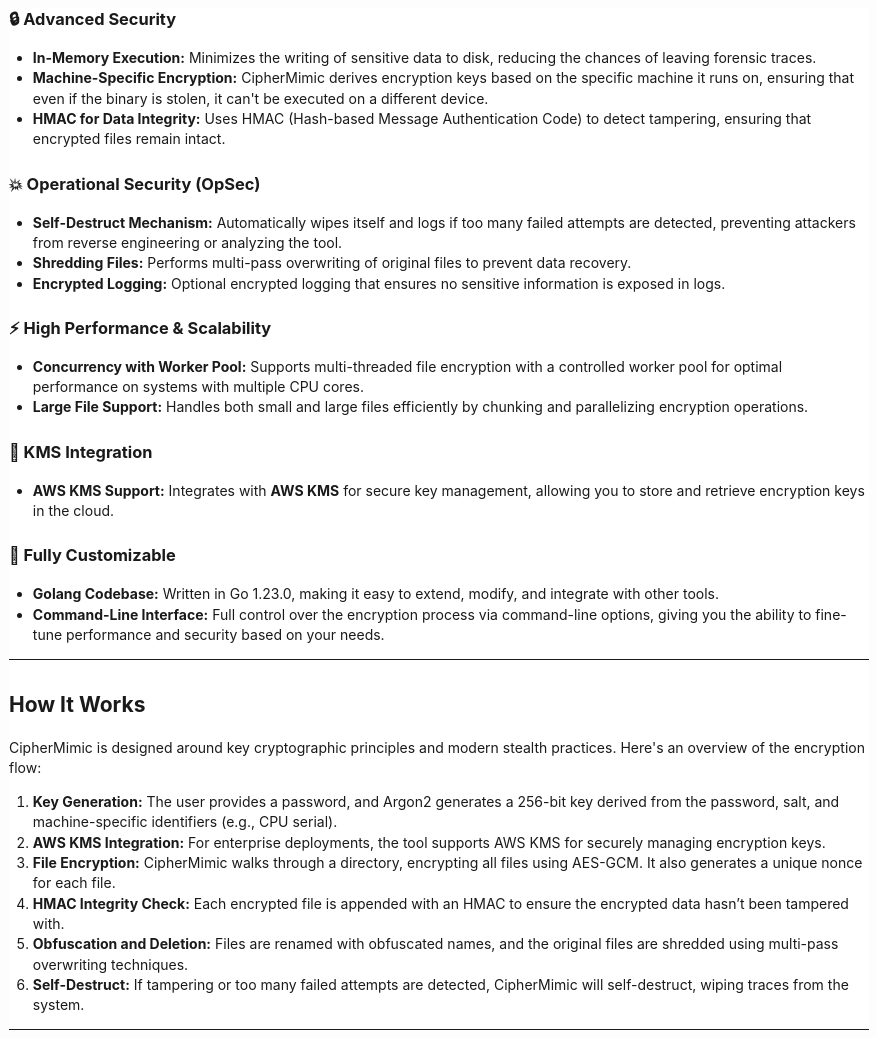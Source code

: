 ### **🔒 Advanced Security**

- **In-Memory Execution:** Minimizes the writing of sensitive data to disk, reducing the chances of leaving forensic traces.
- **Machine-Specific Encryption:** CipherMimic derives encryption keys based on the specific machine it runs on, ensuring that even if the binary is stolen, it can't be executed on a different device.
- **HMAC for Data Integrity:** Uses HMAC (Hash-based Message Authentication Code) to detect tampering, ensuring that encrypted files remain intact.

### **💥 Operational Security (OpSec)**

- **Self-Destruct Mechanism:** Automatically wipes itself and logs if too many failed attempts are detected, preventing attackers from reverse engineering or analyzing the tool.
- **Shredding Files:** Performs multi-pass overwriting of original files to prevent data recovery.
- **Encrypted Logging:** Optional encrypted logging that ensures no sensitive information is exposed in logs.

### **⚡ High Performance & Scalability**

- **Concurrency with Worker Pool:** Supports multi-threaded file encryption with a controlled worker pool for optimal performance on systems with multiple CPU cores.
- **Large File Support:** Handles both small and large files efficiently by chunking and parallelizing encryption operations.

### **🔑 KMS Integration**

- **AWS KMS Support:** Integrates with **AWS KMS** for secure key management, allowing you to store and retrieve encryption keys in the cloud.

### **🤖 Fully Customizable**

- **Golang Codebase:** Written in Go 1.23.0, making it easy to extend, modify, and integrate with other tools.
- **Command-Line Interface:** Full control over the encryption process via command-line options, giving you the ability to fine-tune performance and security based on your needs.

---

## **How It Works**

CipherMimic is designed around key cryptographic principles and modern stealth practices. Here's an overview of the encryption flow:

1. **Key Generation:** The user provides a password, and Argon2 generates a 256-bit key derived from the password, salt, and machine-specific identifiers (e.g., CPU serial).
2. **AWS KMS Integration:** For enterprise deployments, the tool supports AWS KMS for securely managing encryption keys.
3. **File Encryption:** CipherMimic walks through a directory, encrypting all files using AES-GCM. It also generates a unique nonce for each file.
4. **HMAC Integrity Check:** Each encrypted file is appended with an HMAC to ensure the encrypted data hasn’t been tampered with.
5. **Obfuscation and Deletion:** Files are renamed with obfuscated names, and the original files are shredded using multi-pass overwriting techniques.
6. **Self-Destruct:** If tampering or too many failed attempts are detected, CipherMimic will self-destruct, wiping traces from the system.

---